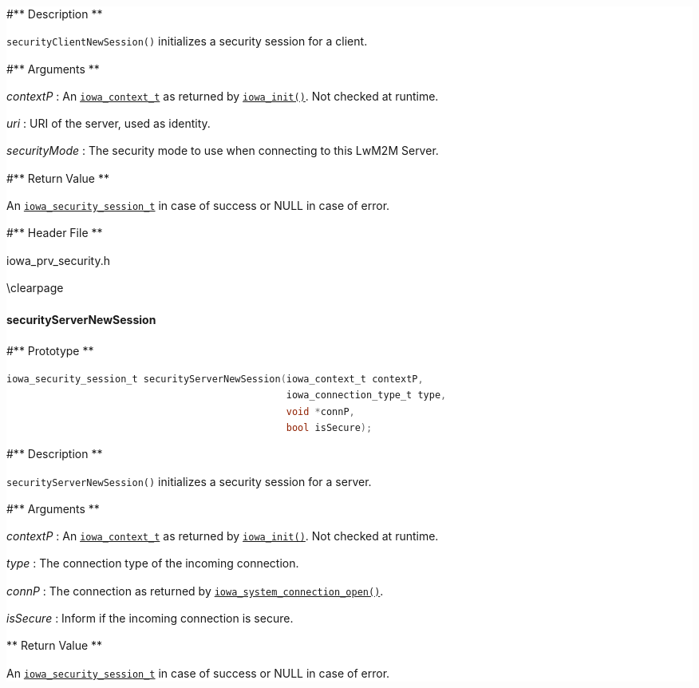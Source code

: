 #** Description **

`securityClientNewSession()` initializes a security session for a client.

#** Arguments **

*contextP*
: An [`iowa_context_t`](CommonAPI.md#iowa_context_t) as returned by [`iowa_init()`](CommonAPI.md#iowa_init). Not checked at runtime.

*uri*
: URI of the server, used as identity.

*securityMode*
: The security mode to use when connecting to this LwM2M Server.

#** Return Value **

An [`iowa_security_session_t`](Security.md#iowa_security_session_t) in case of success or NULL in case of error.

#** Header File **

iowa_prv_security.h

\clearpage

#### securityServerNewSession

#** Prototype **

```c
iowa_security_session_t securityServerNewSession(iowa_context_t contextP,
                                                 iowa_connection_type_t type,
                                                 void *connP,
                                                 bool isSecure);
```

#** Description **

`securityServerNewSession()` initializes a security session for a server.

#** Arguments **

*contextP*
: An [`iowa_context_t`](CommonAPI.md#iowa_context_t) as returned by [`iowa_init()`](CommonAPI.md#iowa_init). Not checked at runtime.

*type*
: The connection type of the incoming connection.

*connP*
: The connection as returned by [`iowa_system_connection_open()`](AbstractionLayer.md#iowa_system_connection_open).

*isSecure*
: Inform if the incoming connection is secure.

** Return Value **

An [`iowa_security_session_t`](Security.md#iowa_security_session_t) in case of success or NULL in case of error.
